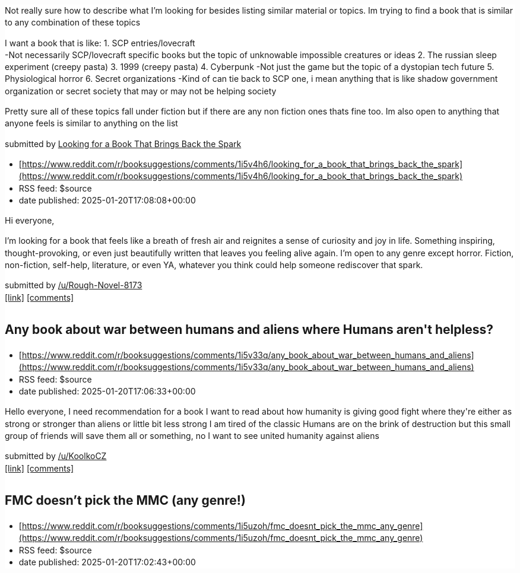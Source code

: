 <div class="md"><p>Not really sure how to describe what I’m looking for besides listing similar material or topics. Im trying to find a book that is similar to any combination of these topics </p> <p>I want a book that is like: 1. SCP entries/lovecraft<br/> -Not necessarily SCP/lovecraft specific books but the topic of unknowable impossible creatures or ideas 2. The russian sleep experiment (creepy pasta) 3. 1999 (creepy pasta) 4. Cyberpunk -Not just the game but the topic of a dystopian tech future 5. Physiological horror 6. Secret organizations -Kind of can tie back to SCP one, i mean anything that is like shadow government organization or secret society that may or may not be helping society</p> <p>Pretty sure all of these topics fall under fiction but if there are any non fiction ones thats fine too. Im also open to anything that anyone feels is similar to anything on the list </p> </div> &#32; submitted by &#32; <a href="https://www.reddit.com/user/d

## Looking for a Book That Brings Back the Spark
 - [https://www.reddit.com/r/booksuggestions/comments/1i5v4h6/looking_for_a_book_that_brings_back_the_spark](https://www.reddit.com/r/booksuggestions/comments/1i5v4h6/looking_for_a_book_that_brings_back_the_spark)
 - RSS feed: $source
 - date published: 2025-01-20T17:08:08+00:00

<div class="md"><p>Hi everyone,</p> <p>I’m looking for a book that feels like a breath of fresh air and reignites a sense of curiosity and joy in life. Something inspiring, thought-provoking, or even just beautifully written that leaves you feeling alive again. I’m open to any genre except horror. Fiction, non-fiction, self-help, literature, or even YA, whatever you think could help someone rediscover that spark.</p> </div> &#32; submitted by &#32; <a href="https://www.reddit.com/user/Rough-Novel-8173"> /u/Rough-Novel-8173 </a> <br/> <span><a href="https://www.reddit.com/r/booksuggestions/comments/1i5v4h6/looking_for_a_book_that_brings_back_the_spark/">[link]</a></span> &#32; <span><a href="https://www.reddit.com/r/booksuggestions/comments/1i5v4h6/looking_for_a_book_that_brings_back_the_spark/">[comments]</a></span>

## Any book about war between humans and aliens where Humans aren't helpless?
 - [https://www.reddit.com/r/booksuggestions/comments/1i5v33q/any_book_about_war_between_humans_and_aliens](https://www.reddit.com/r/booksuggestions/comments/1i5v33q/any_book_about_war_between_humans_and_aliens)
 - RSS feed: $source
 - date published: 2025-01-20T17:06:33+00:00

<div class="md"><p>Hello everyone, I need recommendation for a book I want to read about how humanity is giving good fight where they&#39;re either as strong or stronger than aliens or little bit less strong I am tired of the classic Humans are on the brink of destruction but this small group of friends will save them all or something, no I want to see united humanity against aliens </p> </div> &#32; submitted by &#32; <a href="https://www.reddit.com/user/KoolkoCZ"> /u/KoolkoCZ </a> <br/> <span><a href="https://www.reddit.com/r/booksuggestions/comments/1i5v33q/any_book_about_war_between_humans_and_aliens/">[link]</a></span> &#32; <span><a href="https://www.reddit.com/r/booksuggestions/comments/1i5v33q/any_book_about_war_between_humans_and_aliens/">[comments]</a></span>

## FMC doesn’t pick the MMC (any genre!)
 - [https://www.reddit.com/r/booksuggestions/comments/1i5uzoh/fmc_doesnt_pick_the_mmc_any_genre](https://www.reddit.com/r/booksuggestions/comments/1i5uzoh/fmc_doesnt_pick_the_mmc_any_genre)
 - RSS feed: $source
 - date published: 2025-01-20T17:02:43+00:00
